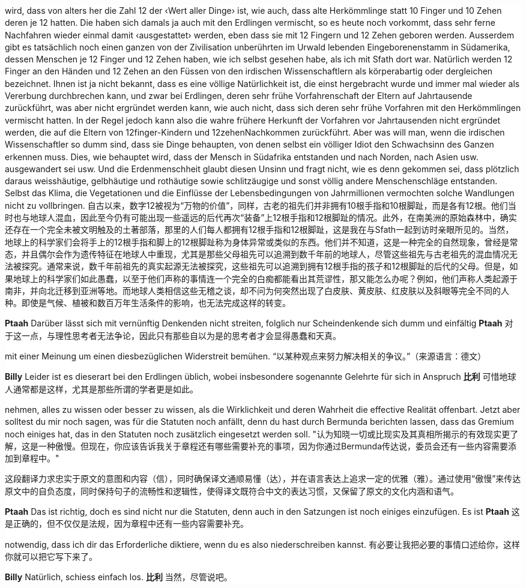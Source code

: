 wird, dass von alters her die Zahl 12 der ‹Wert aller Dinge› ist, wie auch, dass alte Herkömmlinge statt 10 Finger und 10 Zehen deren je 12 hatten. Die haben sich damals ja auch mit den Erdlingen vermischt, so es heute noch vorkommt, dass sehr ferne Nachfahren wieder einmal damit ‹ausgestattet› werden, eben dass sie mit 12 Fingern und 12 Zehen geboren werden. Ausserdem gibt es tatsächlich noch einen ganzen von der Zivilisation unberührten im Urwald lebenden Eingeborenenstamm in Südamerika, dessen Menschen je 12 Finger und 12 Zehen haben, wie ich selbst gesehen habe, als ich mit Sfath dort war. Natürlich werden 12 Finger an den Händen und 12 Zehen an den Füssen von den irdischen Wissenschaftlern als körperabartig oder dergleichen bezeichnet. Ihnen ist ja nicht bekannt, dass es eine völlige Natürlichkeit ist, die einst hergebracht wurde und immer mal wieder als Vererbung durchbrechen kann, und zwar bei Erdlingen, deren sehr frühe Vorfahrenschaft der Eltern auf Jahrtausende zurückführt, was aber nicht ergründet werden kann, wie auch nicht, dass sich deren sehr frühe Vorfahren mit den Herkömmlingen vermischt hatten. In der Regel jedoch kann also die wahre frühere Herkunft der Vorfahren vor Jahrtausenden nicht ergründet werden, die auf die Eltern von 12finger-Kindern und 12zehenNachkommen zurückführt. Aber was will man, wenn die irdischen Wissenschaftler so dumm sind, dass sie Dinge behaupten, von denen selbst ein völliger Idiot den Schwachsinn des Ganzen erkennen muss. Dies, wie behauptet wird, dass der Mensch in Südafrika entstanden und nach Norden, nach Asien usw. ausgewandert sei usw. Und die Erdenmenschheit glaubt diesen Unsinn und fragt nicht, wie es denn gekommen sei, dass plötzlich daraus weisshäutige, gelbhäutige und rothäutige sowie schlitzäugige und sonst völlig andere Menschenschläge entstanden. Selbst das Klima, die Vegetationen und die Einflüsse der Lebensbedingungen von Jahrmillionen vermochten solche Wandlungen nicht zu vollbringen.
自古以来，数字12被视为“万物的价值”，同样，古老的祖先们并非拥有10根手指和10根脚趾，而是各有12根。他们当时也与地球人混血，因此至今仍有可能出现一些遥远的后代再次“装备”上12根手指和12根脚趾的情况。此外，在南美洲的原始森林中，确实还存在一个完全未被文明触及的土著部落，那里的人们每人都拥有12根手指和12根脚趾，这是我在与Sfath一起到访时亲眼所见的。当然，地球上的科学家们会将手上的12根手指和脚上的12根脚趾称为身体异常或类似的东西。他们并不知道，这是一种完全的自然现象，曾经是常态，并且偶尔会作为遗传特征在地球人中重现，尤其是那些父母祖先可以追溯到数千年前的地球人，尽管这些祖先与古老祖先的混血情况无法被探究。通常来说，数千年前祖先的真实起源无法被探究，这些祖先可以追溯到拥有12根手指的孩子和12根脚趾的后代的父母。但是，如果地球上的科学家们如此愚蠢，以至于他们声称的事情连一个完全的白痴都能看出其荒谬性，那又能怎么办呢？例如，他们声称人类起源于南非，并向北迁移到亚洲等地。而地球人类相信这些无稽之谈，却不问为何突然出现了白皮肤、黄皮肤、红皮肤以及斜眼等完全不同的人种。即使是气候、植被和数百万年生活条件的影响，也无法完成这样的转变。

**Ptaah** Darüber lässt sich mit vernünftig Denkenden nicht streiten, folglich nur Scheindenkende sich dumm und einfältig
**Ptaah** 对于这一点，与理性思考者无法争论，因此只有那些自以为是的思考者才会显得愚蠢和天真。

mit einer Meinung um einen diesbezüglichen Widerstreit bemühen.
“以某种观点来努力解决相关的争议。”（来源语言：德文）

**Billy** Leider ist es dieserart bei den Erdlingen üblich, wobei insbesondere sogenannte Gelehrte für sich in Anspruch
**比利** 可惜地球人通常都是这样，尤其是那些所谓的学者更是如此。

nehmen, alles zu wissen oder besser zu wissen, als die Wirklichkeit und deren Wahrheit die effective Realität offenbart. Jetzt aber solltest du mir noch sagen, was für die Statuten noch anfällt, denn du hast durch Bermunda berichten lassen, dass das Gremium noch einiges hat, das in den Statuten noch zusätzlich eingesetzt werden soll.
"认为知晓一切或比现实及其真相所揭示的有效现实更了解，这是一种傲慢。但现在，你应该告诉我关于章程还有哪些需要补充的事项，因为你通过Bermunda传达说，委员会还有一些内容需要添加到章程中。"

这段翻译力求忠实于原文的意图和内容（信），同时确保译文通顺易懂（达），并在语言表达上追求一定的优雅（雅）。通过使用“傲慢”来传达原文中的自负态度，同时保持句子的流畅性和逻辑性，使得译文既符合中文的表达习惯，又保留了原文的文化内涵和语气。

**Ptaah** Das ist richtig, doch es sind nicht nur die Statuten, denn auch in den Satzungen ist noch einiges einzufügen. Es ist
**Ptaah** 这是正确的，但不仅仅是法规，因为章程中还有一些内容需要补充。

notwendig, dass ich dir das Erforderliche diktiere, wenn du es also niederschreiben kannst.
有必要让我把必要的事情口述给你，这样你就可以把它写下来了。

**Billy** Natürlich, schiess einfach los.
**比利** 当然，尽管说吧。
